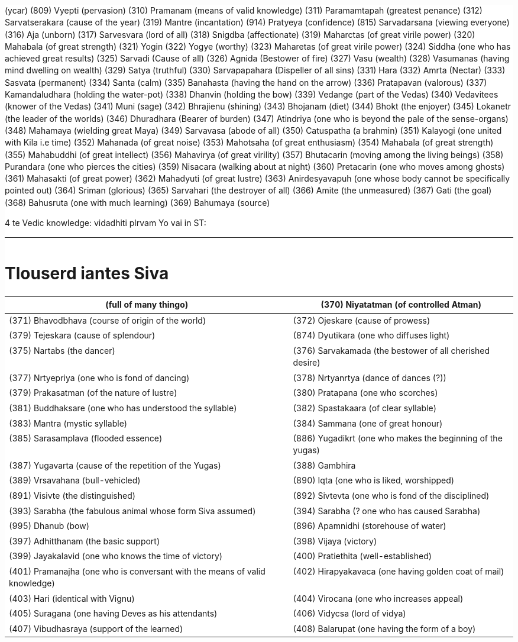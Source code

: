(ycar) (809) Vyepti (pervasion) (310) Pramanam (means of valid knowledge) (311) Paramamtapah (greatest penance) (312) Sarvatserakara (cause of the year) (319) Mantre (incantation) (914) Pratyeya (confidence) (815) Sarvadarsana (viewing everyone) (316) Aja (unborn) (317) Sarvesvara (lord of all) (318) Snigdba (affectionate) (319) Maharctas (of great virile power) (320) Mahabala (of great strength) (321) Yogin (322) Yogye (worthy) (323) Maharetas (of great virile power) (324) Siddha (one who has achieved great results) (325) Sarvadi (Cause of all) (326) Agnida (Bestower of fire) (327) Vasu (wealth) (328) Vasumanas (having mind dwelling on wealth) (329) Satya (truthful) (330) Sarvapapahara (Dispeller of all sins) (331) Hara (332) Amrta (Nectar) (333) Sasvata (permanent) (334) Santa (calm) (335) Banahasta (having the hand on the arrow) (336) Pratapavan (valorous) (337) Kamandaludhara (holding the water-pot) (338) Dhanvin (holding the bow) (339) Vedange (part of the Vedas) (340) Vedavitees (knower of the Vedas) (341) Muni (sage) (342) Bhrajienu (shining) (343) Bhojanam (diet) (344) Bhokt (the enjoyer) (345) Lokanetr (the leader of the worlds) (346) Dhuradhara (Bearer of burden) (347) Atindriya (one who is beyond the pale of the sense-organs) (348) Mahamaya (wielding great Maya) (349) Sarvavasa (abode of all) (350) Catuspatha (a brahmin) (351) Kalayogi (one united with Kila i.e time) (352) Mahanada (of great noise) (353) Mahotsaha (of great enthusiasm) (354) Mahabala (of great strength) (355) Mahabuddhi (of great intellect) (356) Mahavirya (of great virility) (357) Bhutacarin (moving among the living beings) (358) Purandara (one who pierces the cities) (359) Nisacara (walking about at night) (360) Pretacarin (one who moves among ghosts) (361) Mahasakti (of great power) (362) Mahadyuti (of great lustre) (363) Anirdesyavapuh (one whose body cannot be specifically pointed out) (364) Sriman (glorious) (365) Sarvahari (the destroyer of all) (366) Amite (the unmeasured) (367) Gati (the goal) (368) Bahusruta (one with much learning) (369) Bahumaya (source)

4 te Vedic knowledge: vidadhiti plrvam Yo vai in ST:



---


# Tlouserd iantes Siva

| (full of many thingo)                                                      | (370) Niyatatman (of controlled Atman)                                |
| -------------------------------------------------------------------------- | --------------------------------------------------------------------- |
| (371) Bhavodbhava (course of origin of the world)                          | (372) Ojeskare (cause of prowess)                                     |
| (379) Tejeskara (cause of splendour)                                       | (874) Dyutikara (one who diffuses light)                              |
| (375) Nartabs (the dancer)                                                 | (376) Sarvakamada (the bestower of all cherished desire)              |
| (377) Nrtyepriya (one who is fond of dancing)                              | (378) Nrtyanrtya (dance of dances (?))                                |
| (379) Prakasatman (of the nature of lustre)                                | (380) Pratapana (one who scorches)                                    |
| (381) Buddhaksare (one who has understood the syllable)                    | (382) Spastakaara (of clear syllable)                                 |
| (383) Mantra (mystic syllable)                                             | (384) Sammana (one of great honour)                                   |
| (385) Sarasamplava (flooded essence)                                       | (886) Yugadikrt (one who makes the beginning of the yugas)            |
| (387) Yugavarta (cause of the repetition of the Yugas)                     | (388) Gambhira                                                        |
| (389) Vrsavahana (bull-vehicled)                                           | (890) Iqta (one who is liked, worshipped)                             |
| (891) Visivte (the distinguished)                                          | (892) Sivtevta (one who is fond of the disciplined)                   |
| (393) Sarabha (the fabulous animal whose form Siva assumed)                | (394) Sarabha (? one who has caused Sarabha)                          |
| (995) Dhanub (bow)                                                         | (896) Apamnidhi (storehouse of water)                                 |
| (397) Adhitthanam (the basic support)                                      | (398) Vijaya (victory)                                                |
| (399) Jayakalavid (one who knows the time of victory)                      | (400) Pratiethita (well-established)                                  |
| (401) Pramanajha (one who is conversant with the means of valid knowledge) | (402) Hirapyakavaca (one having golden coat of mail)                  |
| (403) Hari (identical with Vignu)                                          | (404) Virocana (one who increases appeal)                             |
| (405) Suragana (one having Deves as his attendants)                        | (406) Vidycsa (lord of vidya)                                         |
| (407) Vibudhasraya (support of the learned)                                | (408) Balarupat (one having the form of a boy)                        |